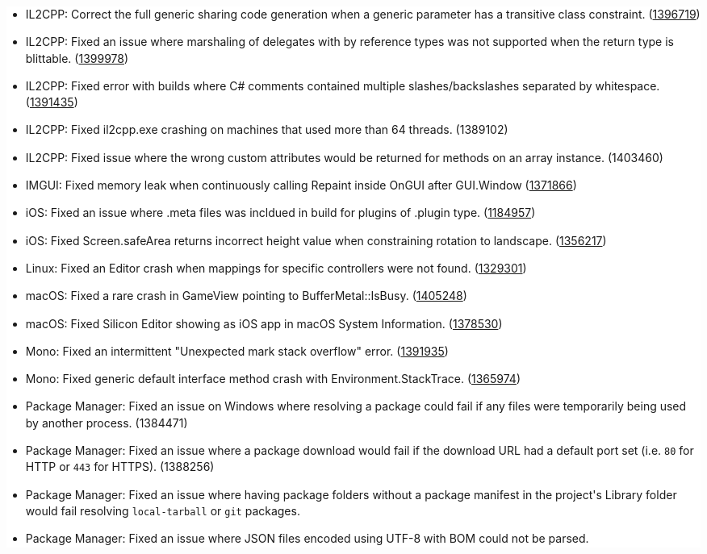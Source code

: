*   IL2CPP: Correct the full generic sharing code generation when a generic parameter has a transitive class constraint. ([1396719](https://issuetracker.unity3d.com/issues/android-il2cpp-methodaccessexception-attempt-to-access-method-is-thrown-when-using-faster-builds-il2cpp-code-generation))
    
*   IL2CPP: Fixed an issue where marshaling of delegates with by reference types was not supported when the return type is blittable. ([1399978](https://issuetracker.unity3d.com/issues/il2cpp-android-marshaldirectiveexception-error-when-using-microsoft-onnxruntime-and-building-on-android-with-il2cpp))
    
*   IL2CPP: Fixed error with builds where C# comments contained multiple slashes/backslashes separated by whitespace. ([1391435](https://issuetracker.unity3d.com/issues/il2cpp-buildfailedexception-and-bee-errors-are-thrown-in-the-console-window-when-building-project-for-android))
    
*   IL2CPP: Fixed il2cpp.exe crashing on machines that used more than 64 threads. (1389102)
    
*   IL2CPP: Fixed issue where the wrong custom attributes would be returned for methods on an array instance. (1403460)
    
*   IMGUI: Fixed memory leak when continuously calling Repaint inside OnGUI after GUI.Window ([1371866](https://issuetracker.unity3d.com/issues/guilayout-dot-window-lead-to-memory-leak-on-unity-2020))
    
*   iOS: Fixed an issue where .meta files was incldued in build for plugins of .plugin type. ([1184957](https://issuetracker.unity3d.com/issues/possibly-ios-unity-meta-files-are-generated-in-the-plugin-directory-and-then-copied-to-plugins-directory-in-the-xcode-build))
    
*   iOS: Fixed Screen.safeArea returns incorrect height value when constraining rotation to landscape. ([1356217](https://issuetracker.unity3d.com/issues/ios-screen-dot-safearea-returns-incorrect-height-value-when-constraining-rotation-to-landscape))
    
*   Linux: Fixed an Editor crash when mappings for specific controllers were not found. ([1329301](https://issuetracker.unity3d.com/issues/linux-crash-on-getgamecontrollermapping-when-plugging-in-the-magic-ns-wireless-controller-adapter-in-xinput-mode))
    
*   macOS: Fixed a rare crash in GameView pointing to BufferMetal::IsBusy. ([1405248](https://issuetracker.unity3d.com/issues/editor-crashes-on-buffermetal-isbusy-after-opening-a-scene))
    
*   macOS: Fixed Silicon Editor showing as iOS app in macOS System Information. ([1378530](https://issuetracker.unity3d.com/issues/m1-unity-silicon-editor-appears-as-ios-app-in-macos-system-information))
    
*   Mono: Fixed an intermittent "Unexpected mark stack overflow" error. ([1391935](https://issuetracker.unity3d.com/issues/crash-on-gc-push-all-when-updating-custom-mesh-generation))
    
*   Mono: Fixed generic default interface method crash with Environment.StackTrace. ([1365974](https://issuetracker.unity3d.com/issues/interface-default-implementation-crash-when-passing-class-as-a-generic-parameter))
    
*   Package Manager: Fixed an issue on Windows where resolving a package could fail if any files were temporarily being used by another process. (1384471)
    
*   Package Manager: Fixed an issue where a package download would fail if the download URL had a default port set (i.e. `80` for HTTP or `443` for HTTPS). (1388256)
    
*   Package Manager: Fixed an issue where having package folders without a package manifest in the project's Library folder would fail resolving `local-tarball` or `git` packages.
    
*   Package Manager: Fixed an issue where JSON files encoded using UTF-8 with BOM could not be parsed.
    